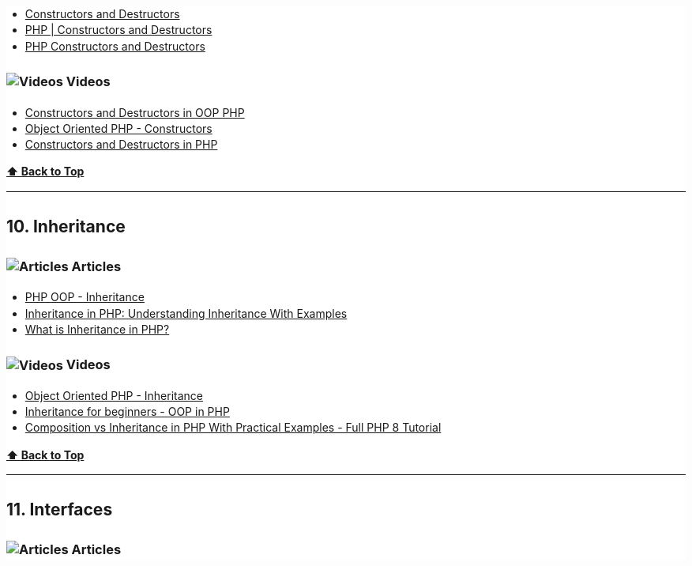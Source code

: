 - [Constructors and Destructors](https://www.php.net/manual/en/language.oop5.decon.php)
- [PHP | Constructors and Destructors](https://www.geeksforgeeks.org/php-constructors-and-destructors/)
- [PHP Constructors and Destructors](https://www.tutorialspoint.com/php-constructors-and-destructors)

### <img align="center" width="30px" height="30px" src="https://cdn-icons-png.flaticon.com/512/3074/3074767.png" alt="Videos"/> Videos

- [Constructors and Destructors in OOP PHP](https://www.youtube.com/watch?v=ToomaGjgqBw&ab_channel=DaniKrossing)
- [Object Oriented PHP - Constructors](https://www.youtube.com/watch?v=Dh9ETygs-pA&ab_channel=NetNinja)
- [Constructors and Destructors in PHP](https://www.youtube.com/watch?v=CFBx0kHpnjw&ab_channel=TheCodeholic)

**[⬆ Back to Top](#table-of-contents-)**

---

## 10. Inheritance

### <img align="center" width="30px" height="30px" src="https://cdn-icons-png.flaticon.com/512/1864/1864984.png" alt="Articles"> Articles

- [PHP OOP - Inheritance](https://www.w3schools.com/php/php_oop_inheritance.asp)
- [Inheritance in PHP: Understanding Inheritance With Examples](https://www.simplilearn.com/tutorials/php-tutorial/inheritance-in-php)
- [What is Inheritance in PHP?](https://www.geeksforgeeks.org/what-is-inheritance-in-php/)

### <img align="center" width="30px" height="30px" src="https://cdn-icons-png.flaticon.com/512/3074/3074767.png" alt="Videos"/> Videos

- [Object Oriented PHP - Inheritance](https://www.youtube.com/watch?v=mRMFQP_98oo&ab_channel=NetNinja)
- [Inheritance for beginners - OOP in PHP](https://www.youtube.com/watch?v=UWtB1srbixc&ab_channel=TheCodeholic)
- [Composition vs Inheritance in PHP With Practical Examples - Full PHP 8 Tutorial](https://www.youtube.com/watch?v=djd9zdlzyuA&ab_channel=ProgramWithGio)

**[⬆ Back to Top](#table-of-contents-)**

---

## 11. Interfaces

### <img align="center" width="30px" height="30px" src="https://cdn-icons-png.flaticon.com/512/1864/1864984.png" alt="Articles"> Articles

